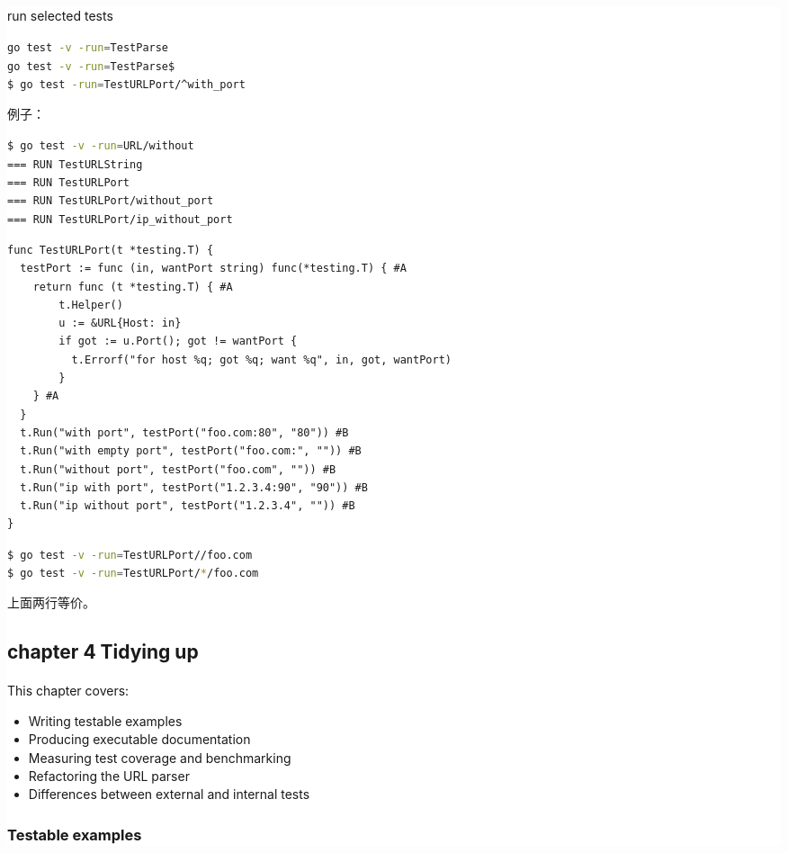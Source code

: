 
run selected tests

```bash
go test -v -run=TestParse
go test -v -run=TestParse$
$ go test -run=TestURLPort/^with_port
```

例子：

```bash
$ go test -v -run=URL/without
=== RUN TestURLString
=== RUN TestURLPort
=== RUN TestURLPort/without_port
=== RUN TestURLPort/ip_without_port
```

```
func TestURLPort(t *testing.T) {
  testPort := func (in, wantPort string) func(*testing.T) { #A
    return func (t *testing.T) { #A
        t.Helper()
        u := &URL{Host: in}
        if got := u.Port(); got != wantPort {
          t.Errorf("for host %q; got %q; want %q", in, got, wantPort)
        }
    } #A
  }
  t.Run("with port", testPort("foo.com:80", "80")) #B
  t.Run("with empty port", testPort("foo.com:", "")) #B
  t.Run("without port", testPort("foo.com", "")) #B
  t.Run("ip with port", testPort("1.2.3.4:90", "90")) #B
  t.Run("ip without port", testPort("1.2.3.4", "")) #B
}
```

```bash
$ go test -v -run=TestURLPort//foo.com
$ go test -v -run=TestURLPort/*/foo.com
```

上面两行等价。

## chapter 4 Tidying up

This chapter covers:

- Writing testable examples
- Producing executable documentation
- Measuring test coverage and benchmarking
- Refactoring the URL parser
- Differences between external and internal tests

### Testable examples
